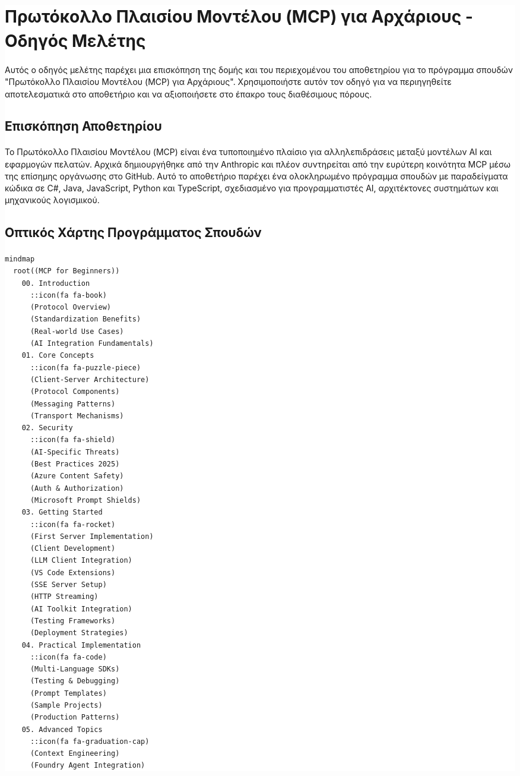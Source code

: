 
# Πρωτόκολλο Πλαισίου Μοντέλου (MCP) για Αρχάριους - Οδηγός Μελέτης

Αυτός ο οδηγός μελέτης παρέχει μια επισκόπηση της δομής και του περιεχομένου του αποθετηρίου για το πρόγραμμα σπουδών "Πρωτόκολλο Πλαισίου Μοντέλου (MCP) για Αρχάριους". Χρησιμοποιήστε αυτόν τον οδηγό για να περιηγηθείτε αποτελεσματικά στο αποθετήριο και να αξιοποιήσετε στο έπακρο τους διαθέσιμους πόρους.

## Επισκόπηση Αποθετηρίου

Το Πρωτόκολλο Πλαισίου Μοντέλου (MCP) είναι ένα τυποποιημένο πλαίσιο για αλληλεπιδράσεις μεταξύ μοντέλων AI και εφαρμογών πελατών. Αρχικά δημιουργήθηκε από την Anthropic και πλέον συντηρείται από την ευρύτερη κοινότητα MCP μέσω της επίσημης οργάνωσης στο GitHub. Αυτό το αποθετήριο παρέχει ένα ολοκληρωμένο πρόγραμμα σπουδών με παραδείγματα κώδικα σε C#, Java, JavaScript, Python και TypeScript, σχεδιασμένο για προγραμματιστές AI, αρχιτέκτονες συστημάτων και μηχανικούς λογισμικού.

## Οπτικός Χάρτης Προγράμματος Σπουδών

```mermaid
mindmap
  root((MCP for Beginners))
    00. Introduction
      ::icon(fa fa-book)
      (Protocol Overview)
      (Standardization Benefits)
      (Real-world Use Cases)
      (AI Integration Fundamentals)
    01. Core Concepts
      ::icon(fa fa-puzzle-piece)
      (Client-Server Architecture)
      (Protocol Components)
      (Messaging Patterns)
      (Transport Mechanisms)
    02. Security
      ::icon(fa fa-shield)
      (AI-Specific Threats)
      (Best Practices 2025)
      (Azure Content Safety)
      (Auth & Authorization)
      (Microsoft Prompt Shields)
    03. Getting Started
      ::icon(fa fa-rocket)
      (First Server Implementation)
      (Client Development)
      (LLM Client Integration)
      (VS Code Extensions)
      (SSE Server Setup)
      (HTTP Streaming)
      (AI Toolkit Integration)
      (Testing Frameworks)
      (Deployment Strategies)
    04. Practical Implementation
      ::icon(fa fa-code)
      (Multi-Language SDKs)
      (Testing & Debugging)
      (Prompt Templates)
      (Sample Projects)
      (Production Patterns)
    05. Advanced Topics
      ::icon(fa fa-graduation-cap)
      (Context Engineering)
      (Foundry Agent Integration)
```